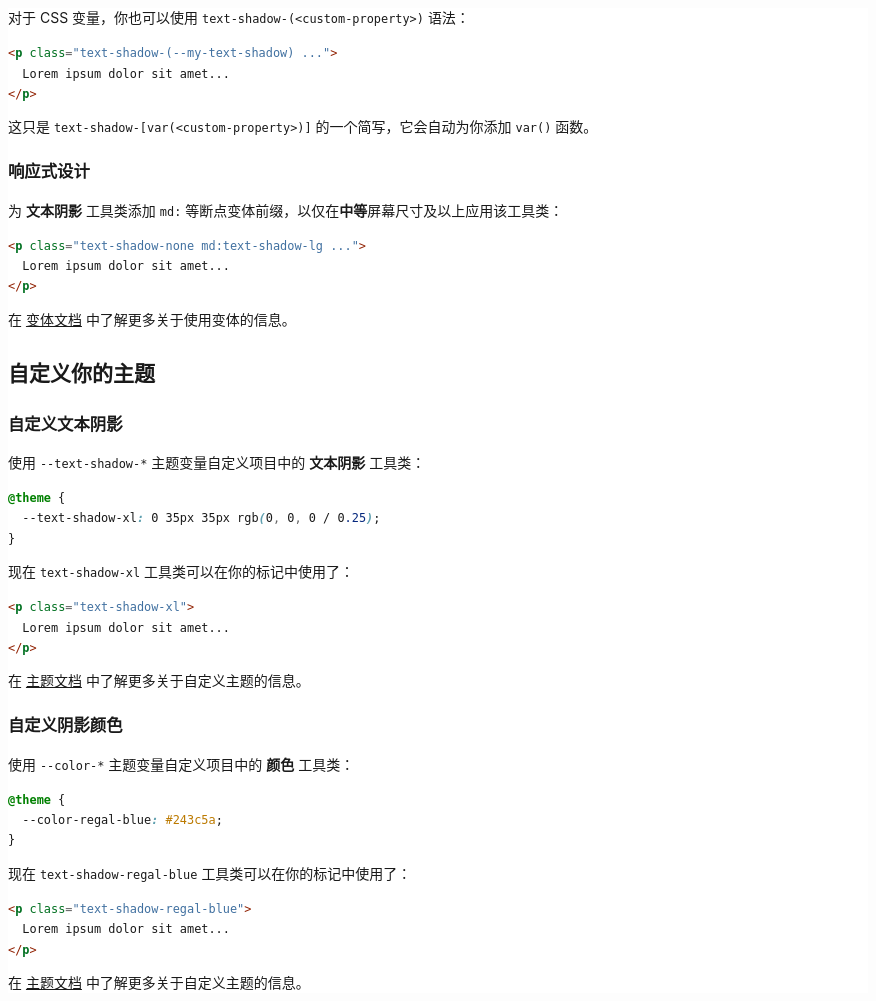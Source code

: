 对于 CSS 变量，你也可以使用 `text-shadow-(<custom-property>)` 语法：

```html
<p class="text-shadow-(--my-text-shadow) ...">
  Lorem ipsum dolor sit amet...
</p>
```

这只是 `text-shadow-[var(<custom-property>)]` 的一个简写，它会自动为你添加 `var()` 函数。

### 响应式设计

为 **文本阴影** 工具类添加 `md:` 等断点变体前缀，以仅在**中等**屏幕尺寸及以上应用该工具类：

```html
<p class="text-shadow-none md:text-shadow-lg ...">
  Lorem ipsum dolor sit amet...
</p>
```

在 [变体文档](https://tailwindcss.com/docs/hover-focus-and-other-states%23variants) 中了解更多关于使用变体的信息。

## 自定义你的主题

### 自定义文本阴影

使用 `--text-shadow-*` 主题变量自定义项目中的 **文本阴影** 工具类：

```css {2}
@theme {
  --text-shadow-xl: 0 35px 35px rgb(0, 0, 0 / 0.25); 
}
```

现在 `text-shadow-xl` 工具类可以在你的标记中使用了：

```html
<p class="text-shadow-xl">
  Lorem ipsum dolor sit amet...
</p>
```

在 [主题文档](https://tailwindcss.com/docs/theme%23customizing-your-theme) 中了解更多关于自定义主题的信息。

### 自定义阴影颜色

使用 `--color-*` 主题变量自定义项目中的 **颜色** 工具类：

```css {2}
@theme {
  --color-regal-blue: #243c5a; 
}
```

现在 `text-shadow-regal-blue` 工具类可以在你的标记中使用了：

```html
<p class="text-shadow-regal-blue">
  Lorem ipsum dolor sit amet...
</p>
```

在 [主题文档](https://tailwindcss.com/docs/theme%23customizing-your-theme) 中了解更多关于自定义主题的信息。

